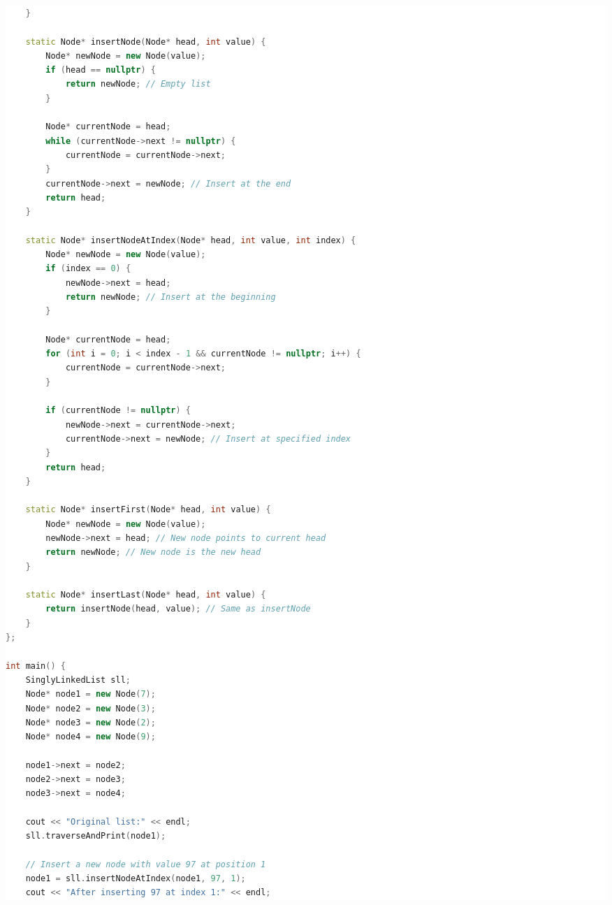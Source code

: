 ```c++
    }

    static Node* insertNode(Node* head, int value) {
        Node* newNode = new Node(value);
        if (head == nullptr) {
            return newNode; // Empty list
        }

        Node* currentNode = head;
        while (currentNode->next != nullptr) {
            currentNode = currentNode->next;
        }
        currentNode->next = newNode; // Insert at the end
        return head;
    }

    static Node* insertNodeAtIndex(Node* head, int value, int index) {
        Node* newNode = new Node(value);
        if (index == 0) {
            newNode->next = head;
            return newNode; // Insert at the beginning
        }

        Node* currentNode = head;
        for (int i = 0; i < index - 1 && currentNode != nullptr; i++) {
            currentNode = currentNode->next;
        }

        if (currentNode != nullptr) {
            newNode->next = currentNode->next;
            currentNode->next = newNode; // Insert at specified index
        }
        return head;
    }

    static Node* insertFirst(Node* head, int value) {
        Node* newNode = new Node(value);
        newNode->next = head; // New node points to current head
        return newNode; // New node is the new head
    }

    static Node* insertLast(Node* head, int value) {
        return insertNode(head, value); // Same as insertNode
    }
};

int main() {
    SinglyLinkedList sll;
    Node* node1 = new Node(7);
    Node* node2 = new Node(3);
    Node* node3 = new Node(2);
    Node* node4 = new Node(9);

    node1->next = node2;
    node2->next = node3;
    node3->next = node4;

    cout << "Original list:" << endl;
    sll.traverseAndPrint(node1);

    // Insert a new node with value 97 at position 1
    node1 = sll.insertNodeAtIndex(node1, 97, 1);
    cout << "After inserting 97 at index 1:" << endl;
```